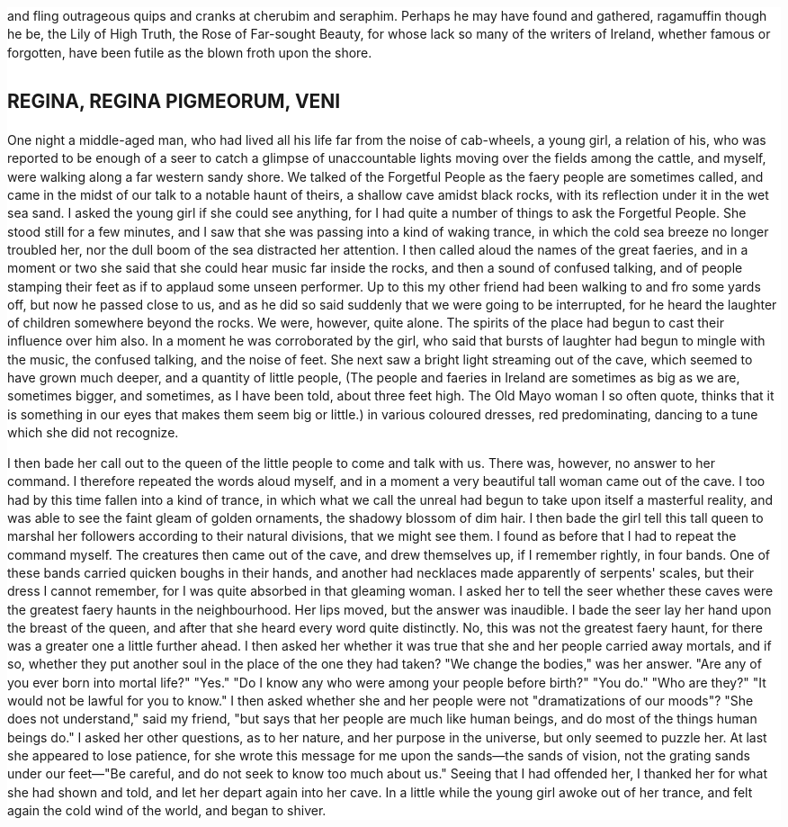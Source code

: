 
and fling outrageous quips and cranks at cherubim and seraphim. Perhaps he may have found and gathered, ragamuffin though he be, the Lily of High Truth, the Rose of Far-sought Beauty, for whose lack so many of the writers of Ireland, whether famous or forgotten, have been futile as the blown froth upon the shore.


## REGINA, REGINA PIGMEORUM, VENI

One night a middle-aged man, who had lived all his life far from the noise of cab-wheels, a young girl, a relation of his, who was reported to be enough of a seer to catch a glimpse of unaccountable lights moving over the fields among the cattle, and myself, were walking along a far western sandy shore. We talked of the Forgetful People as the faery people are sometimes called, and came in the midst of our talk to a notable haunt of theirs, a shallow cave amidst black rocks, with its reflection under it in the wet sea sand. I asked the young girl if she could see anything, for I had quite a number of things to ask the Forgetful People. She stood still for a few minutes, and I saw that she was passing into a kind of waking trance, in which the cold sea breeze no longer troubled her, nor the dull boom of the sea distracted her attention. I then called aloud the names of the great faeries, and in a moment or two she said that she could hear music far inside the rocks, and then a sound of confused talking, and of people stamping their feet as if to applaud some unseen performer. Up to this my other friend had been walking to and fro some yards off, but now he passed close to us, and as he did so said suddenly that we were going to be interrupted, for he heard the laughter of children somewhere beyond the rocks. We were, however, quite alone. The spirits of the place had begun to cast their influence over him also. In a moment he was corroborated by the girl, who said that bursts of laughter had begun to mingle with the music, the confused talking, and the noise of feet. She next saw a bright light streaming out of the cave, which seemed to have grown much deeper, and a quantity of little people, (The people and faeries in Ireland are sometimes as big as we are, sometimes bigger, and sometimes, as I have been told, about three feet high. The Old Mayo woman I so often quote, thinks that it is something in our eyes that makes them seem big or little.) in various coloured dresses, red predominating, dancing to a tune which she did not recognize.

I then bade her call out to the queen of the little people to come and talk with us. There was, however, no answer to her command. I therefore repeated the words aloud myself, and in a moment a very beautiful tall woman came out of the cave. I too had by this time fallen into a kind of trance, in which what we call the unreal had begun to take upon itself a masterful reality, and was able to see the faint gleam of golden ornaments, the shadowy blossom of dim hair. I then bade the girl tell this tall queen to marshal her followers according to their natural divisions, that we might see them. I found as before that I had to repeat the command myself. The creatures then came out of the cave, and drew themselves up, if I remember rightly, in four bands. One of these bands carried quicken boughs in their hands, and another had necklaces made apparently of serpents' scales, but their dress I cannot remember, for I was quite absorbed in that gleaming woman. I asked her to tell the seer whether these caves were the greatest faery haunts in the neighbourhood. Her lips moved, but the answer was inaudible. I bade the seer lay her hand upon the breast of the queen, and after that she heard every word quite distinctly. No, this was not the greatest faery haunt, for there was a greater one a little further ahead. I then asked her whether it was true that she and her people carried away mortals, and if so, whether they put another soul in the place of the one they had taken? "We change the bodies," was her answer. "Are any of you ever born into mortal life?" "Yes." "Do I know any who were among your people before birth?" "You do." "Who are they?" "It would not be lawful for you to know." I then asked whether she and her people were not "dramatizations of our moods"? "She does not understand," said my friend, "but says that her people are much like human beings, and do most of the things human beings do." I asked her other questions, as to her nature, and her purpose in the universe, but only seemed to puzzle her. At last she appeared to lose patience, for she wrote this message for me upon the sands—the sands of vision, not the grating sands under our feet—"Be careful, and do not seek to know too much about us." Seeing that I had offended her, I thanked her for what she had shown and told, and let her depart again into her cave. In a little while the young girl awoke out of her trance, and felt again the cold wind of the world, and began to shiver.
